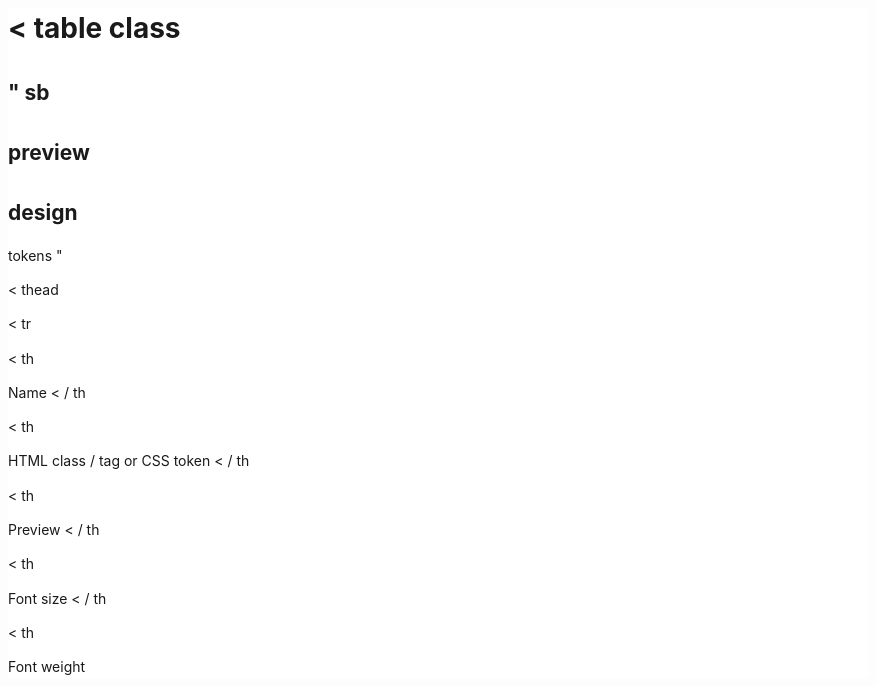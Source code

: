 <
table
class
=
"
sb
-
preview
-
design
-
tokens
"
>
<
thead
>
<
tr
>
<
th
>
Name
<
/
th
>
<
th
>
HTML
class
/
tag
or
CSS
token
<
/
th
>
<
th
>
Preview
<
/
th
>
<
th
>
Font
size
<
/
th
>
<
th
>
Font
weight